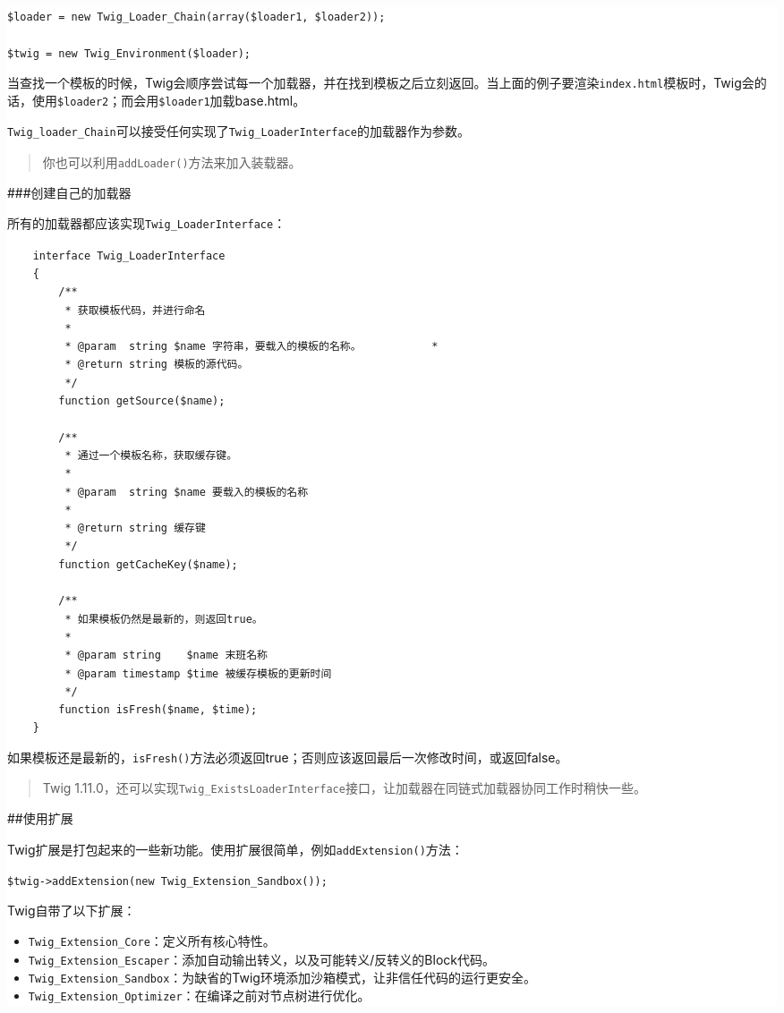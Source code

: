 	$loader = new Twig_Loader_Chain(array($loader1, $loader2));
	
	$twig = new Twig_Environment($loader);

当查找一个模板的时候，Twig会顺序尝试每一个加载器，并在找到模板之后立刻返回。当上面的例子要渲染`index.html`模板时，Twig会的话，使用`$loader2`；而会用`$loader1`加载base.html。

`Twig_loader_Chain`可以接受任何实现了`Twig_LoaderInterface`的加载器作为参数。

> 你也可以利用`addLoader()`方法来加入装载器。


###创建自己的加载器

所有的加载器都应该实现`Twig_LoaderInterface`：

		interface Twig_LoaderInterface
		{
		    /**
		     * 获取模板代码，并进行命名
		     *
		     * @param  string $name 字符串，要载入的模板的名称。		     *
		     * @return string 模板的源代码。
		     */
		    function getSource($name);
		
		    /**
		     * 通过一个模板名称，获取缓存键。
		     *
		     * @param  string $name 要载入的模板的名称
		     *
		     * @return string 缓存键
		     */
		    function getCacheKey($name);
		
		    /**
		     * 如果模板仍然是最新的，则返回true。
		     *
		     * @param string    $name 末班名称
		     * @param timestamp $time 被缓存模板的更新时间
		     */
		    function isFresh($name, $time);
		}

如果模板还是最新的，`isFresh()`方法必须返回true；否则应该返回最后一次修改时间，或返回false。

> Twig 1.11.0，还可以实现`Twig_ExistsLoaderInterface`接口，让加载器在同链式加载器协同工作时稍快一些。

##使用扩展

Twig扩展是打包起来的一些新功能。使用扩展很简单，例如`addExtension()`方法：

	$twig->addExtension(new Twig_Extension_Sandbox());
	
Twig自带了以下扩展：

- `Twig_Extension_Core`：定义所有核心特性。
- `Twig_Extension_Escaper`：添加自动输出转义，以及可能转义/反转义的Block代码。
- `Twig_Extension_Sandbox`：为缺省的Twig环境添加沙箱模式，让非信任代码的运行更安全。
- `Twig_Extension_Optimizer`：在编译之前对节点树进行优化。

